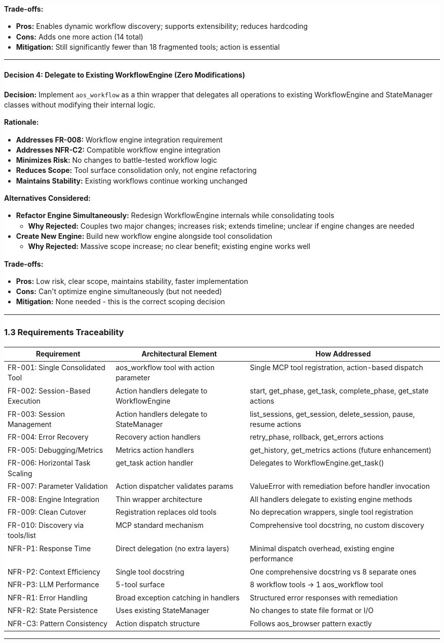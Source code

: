 **Trade-offs:**
- **Pros:** Enables dynamic workflow discovery; supports extensibility; reduces hardcoding
- **Cons:** Adds one more action (14 total)
- **Mitigation:** Still significantly fewer than 18 fragmented tools; action is essential

---

#### Decision 4: Delegate to Existing WorkflowEngine (Zero Modifications)

**Decision:** Implement `aos_workflow` as a thin wrapper that delegates all operations to existing WorkflowEngine and StateManager classes without modifying their internal logic.

**Rationale:**
- **Addresses FR-008:** Workflow engine integration requirement
- **Addresses NFR-C2:** Compatible workflow engine integration
- **Minimizes Risk:** No changes to battle-tested workflow logic
- **Reduces Scope:** Tool surface consolidation only, not engine refactoring
- **Maintains Stability:** Existing workflows continue working unchanged

**Alternatives Considered:**
- **Refactor Engine Simultaneously:** Redesign WorkflowEngine internals while consolidating tools
  - **Why Rejected:** Couples two major changes; increases risk; extends timeline; unclear if engine changes are needed
- **Create New Engine:** Build new workflow engine alongside tool consolidation
  - **Why Rejected:** Massive scope increase; no clear benefit; existing engine works well

**Trade-offs:**
- **Pros:** Low risk, clear scope, maintains stability, faster implementation
- **Cons:** Can't optimize engine simultaneously (but not needed)
- **Mitigation:** None needed - this is the correct scoping decision

---

### 1.3 Requirements Traceability

| Requirement | Architectural Element | How Addressed |
|-------------|----------------------|---------------|
| FR-001: Single Consolidated Tool | aos_workflow tool with action parameter | Single MCP tool registration, action-based dispatch |
| FR-002: Session-Based Execution | Action handlers delegate to WorkflowEngine | start, get_phase, get_task, complete_phase, get_state actions |
| FR-003: Session Management | Action handlers delegate to StateManager | list_sessions, get_session, delete_session, pause, resume actions |
| FR-004: Error Recovery | Recovery action handlers | retry_phase, rollback, get_errors actions |
| FR-005: Debugging/Metrics | Metrics action handlers | get_history, get_metrics actions (future enhancement) |
| FR-006: Horizontal Task Scaling | get_task action handler | Delegates to WorkflowEngine.get_task() |
| FR-007: Parameter Validation | Action dispatcher validates params | ValueError with remediation before handler invocation |
| FR-008: Engine Integration | Thin wrapper architecture | All handlers delegate to existing engine methods |
| FR-009: Clean Cutover | Registration replaces old tools | No deprecation wrappers, single tool registration |
| FR-010: Discovery via tools/list | MCP standard mechanism | Comprehensive tool docstring, no custom discovery |
| NFR-P1: Response Time | Direct delegation (no extra layers) | Minimal dispatch overhead, existing engine performance |
| NFR-P2: Context Efficiency | Single tool docstring | One comprehensive docstring vs 8 separate ones |
| NFR-P3: LLM Performance | 5-tool surface | 8 workflow tools → 1 aos_workflow tool |
| NFR-R1: Error Handling | Broad exception catching in handlers | Structured error responses with remediation |
| NFR-R2: State Persistence | Uses existing StateManager | No changes to state file format or I/O |
| NFR-C3: Pattern Consistency | Action dispatch structure | Follows aos_browser pattern exactly |

---